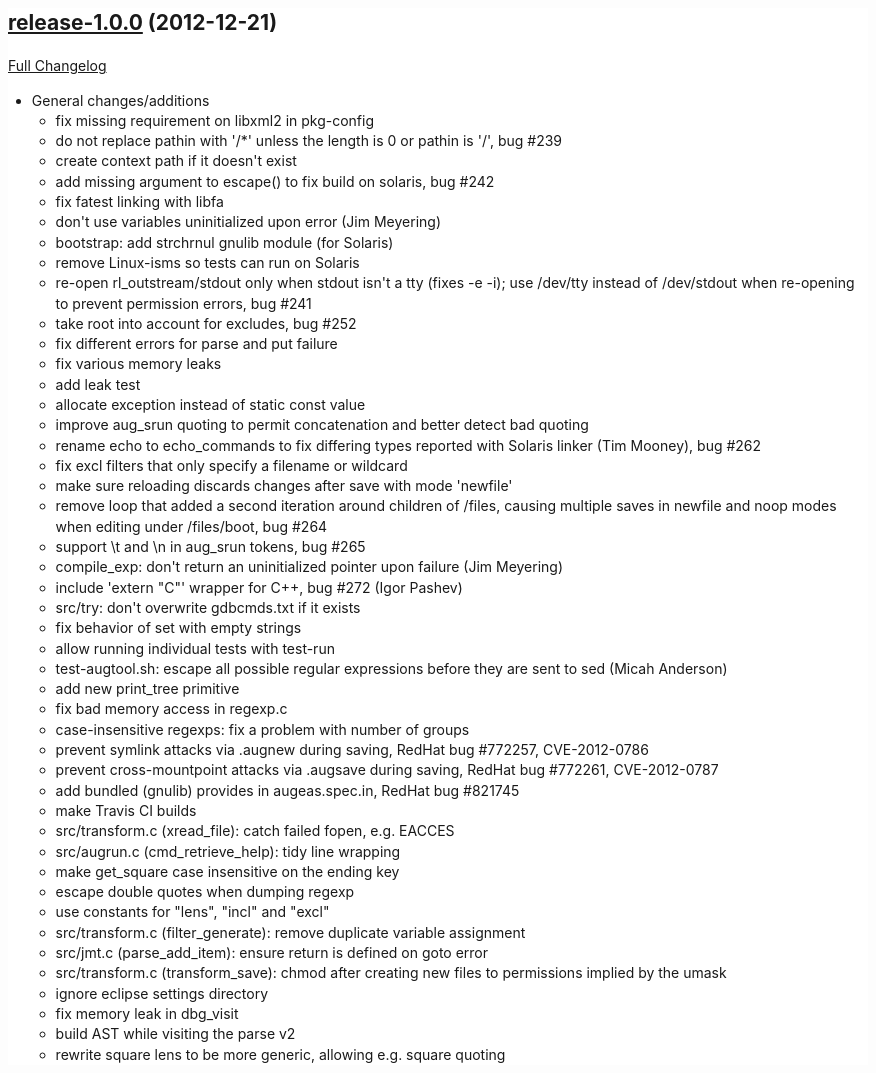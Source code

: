 
## [release-1.0.0](https://github.com/hercules-team/augeas/tree/release-1.0.0) (2012-12-21)

[Full Changelog](https://github.com/hercules-team/augeas/compare/release-0.10.0...release-1.0.0)

  - General changes/additions
    * fix missing requirement on libxml2 in pkg-config
    * do not replace pathin with '/*' unless the length is 0
      or pathin is '/', bug #239
    * create context path if it doesn't exist
    * add missing argument to escape() to fix build on solaris, bug #242
    * fix fatest linking with libfa
    * don't use variables uninitialized upon error (Jim Meyering)
    * bootstrap: add strchrnul gnulib module (for Solaris)
    * remove Linux-isms so tests can run on Solaris
    * re-open rl_outstream/stdout only when stdout isn't a tty
      (fixes -e -i); use /dev/tty instead of /dev/stdout when re-opening
      to prevent permission errors, bug #241
    * take root into account for excludes, bug #252
    * fix different errors for parse and put failure
    * fix various memory leaks
    * add leak test
    * allocate exception instead of static const value
    * improve aug_srun quoting to permit concatenation and better detect
      bad quoting
    * rename echo to echo_commands to fix differing types reported
      with Solaris linker (Tim Mooney), bug #262
    * fix excl filters that only specify a filename or wildcard
    * make sure reloading discards changes after save with mode 'newfile'
    * remove loop that added a second iteration around children of /files,
      causing multiple saves in newfile and noop modes when editing under
      /files/boot, bug #264
    * support \t and \n in aug_srun tokens, bug #265
    * compile_exp: don't return an uninitialized pointer upon failure
      (Jim Meyering)
    * include 'extern "C"' wrapper for C++, bug #272 (Igor Pashev)
    * src/try: don't overwrite gdbcmds.txt if it exists
    * fix behavior of set with empty strings
    * allow running individual tests with test-run
    * test-augtool.sh: escape all possible regular expressions before
      they are sent to sed (Micah Anderson)
    * add new print_tree primitive
    * fix bad memory access in regexp.c
    * case-insensitive regexps: fix a problem with number of groups
    * prevent symlink attacks via .augnew during saving,
      RedHat bug #772257, CVE-2012-0786
    * prevent cross-mountpoint attacks via .augsave during saving,
      RedHat bug #772261, CVE-2012-0787
    * add bundled (gnulib) provides in augeas.spec.in, RedHat bug #821745
    * make Travis CI builds
    * src/transform.c (xread_file): catch failed fopen, e.g. EACCES
    * src/augrun.c (cmd_retrieve_help): tidy line wrapping
    * make get_square case insensitive on the ending key
    * escape double quotes when dumping regexp
    * use constants for "lens", "incl" and "excl"
    * src/transform.c (filter_generate): remove duplicate variable assignment
    * src/jmt.c (parse_add_item): ensure return is defined on goto error
    * src/transform.c (transform_save): chmod after creating new files to
      permissions implied by the umask
    * ignore eclipse settings directory
    * fix memory leak in dbg_visit
    * build AST while visiting the parse v2
    * rewrite square lens to be more generic, allowing e.g. square quoting